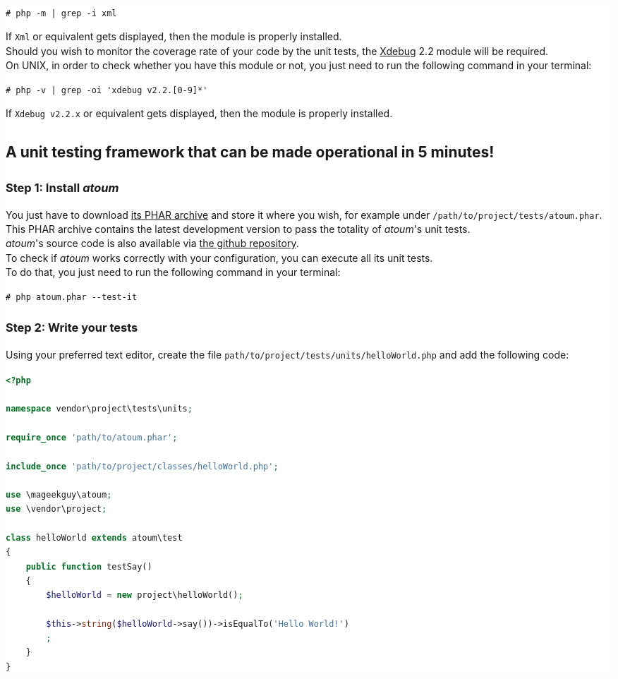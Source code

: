 	# php -m | grep -i xml

If `Xml` or equivalent gets displayed, then the module is properly installed.  
Should you wish to monitor the coverage rate of your code by the unit tests, the [Xdebug](http://xdebug.org/) 2.2 module will be required.  
On UNIX, in order to check whether you have this module or not, you just need to run the following command in your terminal:

	# php -v | grep -oi 'xdebug v2.2.[0-9]*'

If `Xdebug v2.2.x` or equivalent gets displayed, then the module is properly installed.

## A unit testing framework that can be made operational in 5 minutes!

### Step 1: Install *atoum*

You just have to download [its PHAR archive](http://downloads.atoum.org/nightly/atoum.phar) and store it where you wish, for example under `/path/to/project/tests/atoum.phar`.  
This PHAR archive contains the latest development version to pass the totality of *atoum*'s unit tests.  
*atoum*'s source code is also available via [the github repository](https://github.com/atoum/atoum).  
To check if *atoum* works correctly with your configuration, you can execute all its unit tests.  
To do that, you just need to run the following command in your terminal:

	# php atoum.phar --test-it

### Step 2: Write your tests

Using your preferred text editor, create the file `path/to/project/tests/units/helloWorld.php` and add the following code:

``` php
<?php

namespace vendor\project\tests\units;

require_once 'path/to/atoum.phar';

include_once 'path/to/project/classes/helloWorld.php';

use \mageekguy\atoum;
use \vendor\project;

class helloWorld extends atoum\test
{
	public function testSay()
	{
		$helloWorld = new project\helloWorld();

		$this->string($helloWorld->say())->isEqualTo('Hello World!')
		;
	}
}
```
